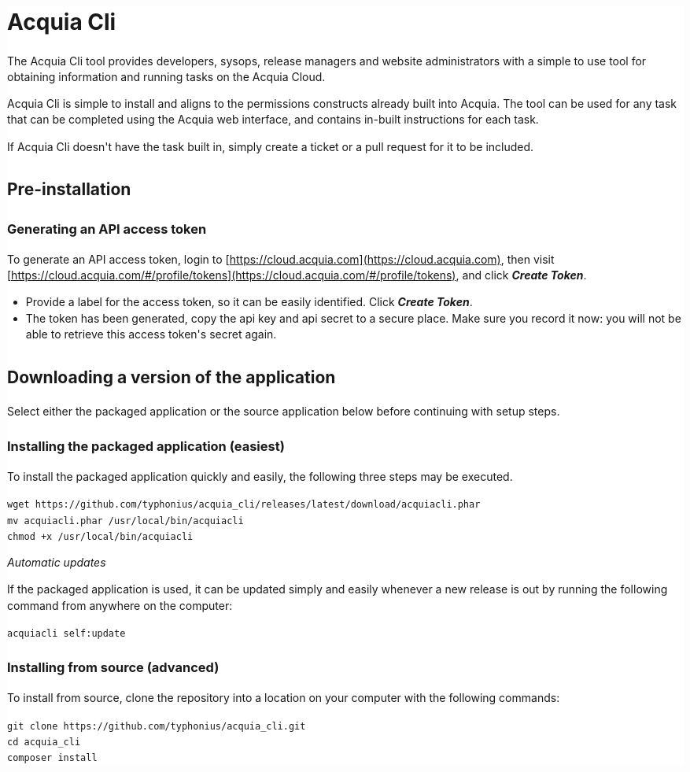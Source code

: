 

# Acquia Cli
The Acquia Cli tool provides developers, sysops, release managers and website administrators with a simple to use tool for obtaining information and running tasks on the Acquia Cloud.

Acquia Cli is simple to install and aligns to the permissions constructs already built into Acquia. The tool can be used for any task that can be completed using the Acquia web interface, and contains in-built instructions for each task.

If Acquia Cli doesn't have the task built in, simply create a ticket or a pull request for it to be included.

## Pre-installation

### Generating an API access token
To generate an API access token, login to [https://cloud.acquia.com](https://cloud.acquia.com), then visit [https://cloud.acquia.com/#/profile/tokens](https://cloud.acquia.com/#/profile/tokens), and click ***Create Token***.

* Provide a label for the access token, so it can be easily identified. Click ***Create Token***.
* The token has been generated, copy the api key and api secret to a secure place. Make sure you record it now: you will not be able to retrieve this access token's secret again.

## Downloading a version of the application
Select either the packaged application or the source application below before continuing with setup steps.

### Installing the packaged application (easiest)
To install the packaged application quickly and easily, the following three steps may be executed.
```
wget https://github.com/typhonius/acquia_cli/releases/latest/download/acquiacli.phar
mv acquiacli.phar /usr/local/bin/acquiacli
chmod +x /usr/local/bin/acquiacli
```

*Automatic updates*

If the packaged application is used, it can be updated simply and easily whenever a new release is out by running the following command from anywhere on the computer:

```
acquiacli self:update
```


### Installing from source (advanced)
To install from source, clone the repository into a location on your computer with the following commands:
```
git clone https://github.com/typhonius/acquia_cli.git
cd acquia_cli
composer install
```

